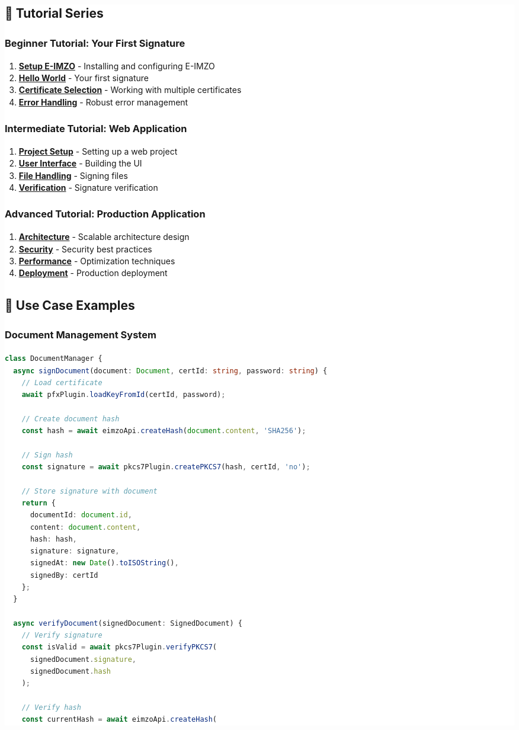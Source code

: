## 📖 Tutorial Series

### Beginner Tutorial: Your First Signature

1. **[Setup E-IMZO](./tutorials/01-setup.md)** - Installing and configuring
   E-IMZO
2. **[Hello World](./tutorials/02-hello-world.md)** - Your first signature
3. **[Certificate Selection](./tutorials/03-certificate-selection.md)** -
   Working with multiple certificates
4. **[Error Handling](./tutorials/04-error-handling.md)** - Robust error
   management

### Intermediate Tutorial: Web Application

1. **[Project Setup](./tutorials/05-web-setup.md)** - Setting up a web project
2. **[User Interface](./tutorials/06-user-interface.md)** - Building the UI
3. **[File Handling](./tutorials/07-file-handling.md)** - Signing files
4. **[Verification](./tutorials/08-verification.md)** - Signature verification

### Advanced Tutorial: Production Application

1. **[Architecture](./tutorials/09-architecture.md)** - Scalable architecture
   design
2. **[Security](./tutorials/10-security.md)** - Security best practices
3. **[Performance](./tutorials/11-performance.md)** - Optimization techniques
4. **[Deployment](./tutorials/12-deployment.md)** - Production deployment

## 🎯 Use Case Examples

### Document Management System

```typescript
class DocumentManager {
  async signDocument(document: Document, certId: string, password: string) {
    // Load certificate
    await pfxPlugin.loadKeyFromId(certId, password);

    // Create document hash
    const hash = await eimzoApi.createHash(document.content, 'SHA256');

    // Sign hash
    const signature = await pkcs7Plugin.createPKCS7(hash, certId, 'no');

    // Store signature with document
    return {
      documentId: document.id,
      content: document.content,
      hash: hash,
      signature: signature,
      signedAt: new Date().toISOString(),
      signedBy: certId
    };
  }

  async verifyDocument(signedDocument: SignedDocument) {
    // Verify signature
    const isValid = await pkcs7Plugin.verifyPKCS7(
      signedDocument.signature,
      signedDocument.hash
    );

    // Verify hash
    const currentHash = await eimzoApi.createHash(
```